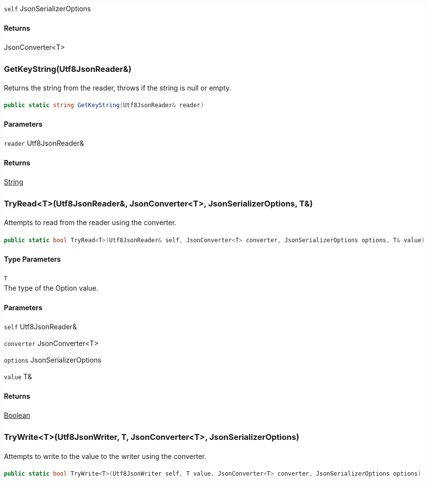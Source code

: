 `self` JsonSerializerOptions<br>

#### Returns

JsonConverter&lt;T&gt;<br>

### **GetKeyString(Utf8JsonReader&)**

Returns the string from the reader, throws if the string is null or empty.

```csharp
public static string GetKeyString(Utf8JsonReader& reader)
```

#### Parameters

`reader` Utf8JsonReader&<br>

#### Returns

[String](https://docs.microsoft.com/en-us/dotnet/api/system.string)<br>

### **TryRead&lt;T&gt;(Utf8JsonReader&, JsonConverter&lt;T&gt;, JsonSerializerOptions, T&)**

Attempts to read from the reader using the converter.

```csharp
public static bool TryRead<T>(Utf8JsonReader& self, JsonConverter<T> converter, JsonSerializerOptions options, T& value)
```

#### Type Parameters

`T`<br>
The type of the Option value.

#### Parameters

`self` Utf8JsonReader&<br>

`converter` JsonConverter&lt;T&gt;<br>

`options` JsonSerializerOptions<br>

`value` T&<br>

#### Returns

[Boolean](https://docs.microsoft.com/en-us/dotnet/api/system.boolean)<br>

### **TryWrite&lt;T&gt;(Utf8JsonWriter, T, JsonConverter&lt;T&gt;, JsonSerializerOptions)**

Attempts to write to the value to the writer using the converter.

```csharp
public static bool TryWrite<T>(Utf8JsonWriter self, T value, JsonConverter<T> converter, JsonSerializerOptions options)
```
